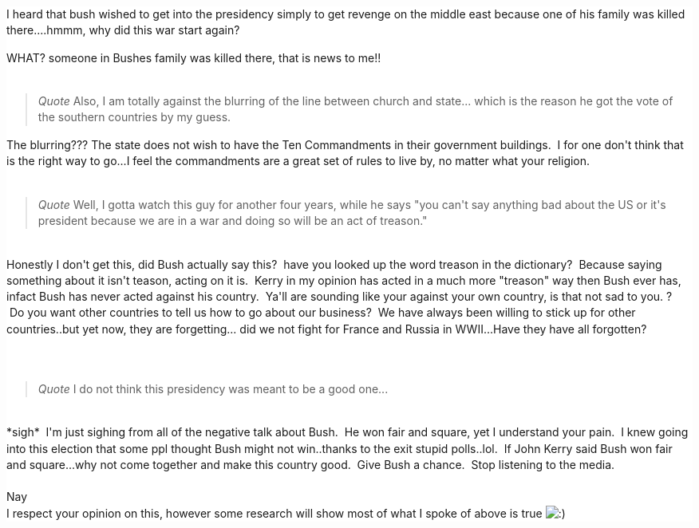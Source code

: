   I heard that bush wished to get into the presidency simply to get revenge on the middle east because one of his family was killed there....hmmm, why did this war start again?
 </blockquote>
 WHAT? someone in Bushes family was killed there, that is news to me!!
 <br>
 <br>
 <blockquote class="bbc_alternate_quote">
  <cite>
   Quote
  </cite>
  Also, I am totally against the blurring of the line between church and state... which is the reason he got the vote of the southern countries by my guess.
 </blockquote>
 The blurring??? The state does not wish to have the Ten Commandments in their government buildings.  I for one don't think that is the right way to go...I feel the commandments are a great set of rules to live by, no matter what your religion.
 <br>
 <br>
 <blockquote class="bbc_alternate_quote">
  <cite>
   Quote
  </cite>
  Well, I gotta watch this guy for another four years, while he says "you can't say anything bad about the US or it's president because we are in a war and doing so will be an act of treason."
 </blockquote>
 <br>
 Honestly I don't get this, did Bush actually say this?  have you looked up the word treason in the dictionary?  Because saying something about it isn't teason, acting on it is.  Kerry in my opinion has acted in a much more "treason" way then Bush ever has, infact Bush has never acted against his country.  Ya'll are sounding like your against your own country, is that not sad to you. ?  Do you want other countries to tell us how to go about our business?  We have always been willing to stick up for other countries..but yet now, they are forgetting... did we not fight for France and Russia in WWII...Have they have all forgotten?
 <br>
 <br>
 <br>
 <blockquote class="bbc_alternate_quote">
  <cite>
   Quote
  </cite>
  I do not think this presidency was meant to be a good one...
 </blockquote>
 <br>
 *sigh*  I'm just sighing from all of the negative talk about Bush.  He won fair and square, yet I understand your pain.  I knew going into this election that some ppl thought Bush might not win..thanks to the exit stupid polls..lol.  If John Kerry said Bush won fair and square...why not come together and make this country good.  Give Bush a chance.  Stop listening to the media.
 <br>
 <br>
 Nay
</blockquote>
<br>
I respect your opinion on this, however some research will show most of what I spoke of above is true
<img alt=":)" class="smiley" src="https://www.astralpulse.com/forums/Smileys/fugue/smiley.png" title="Smiley"/>
</section>

